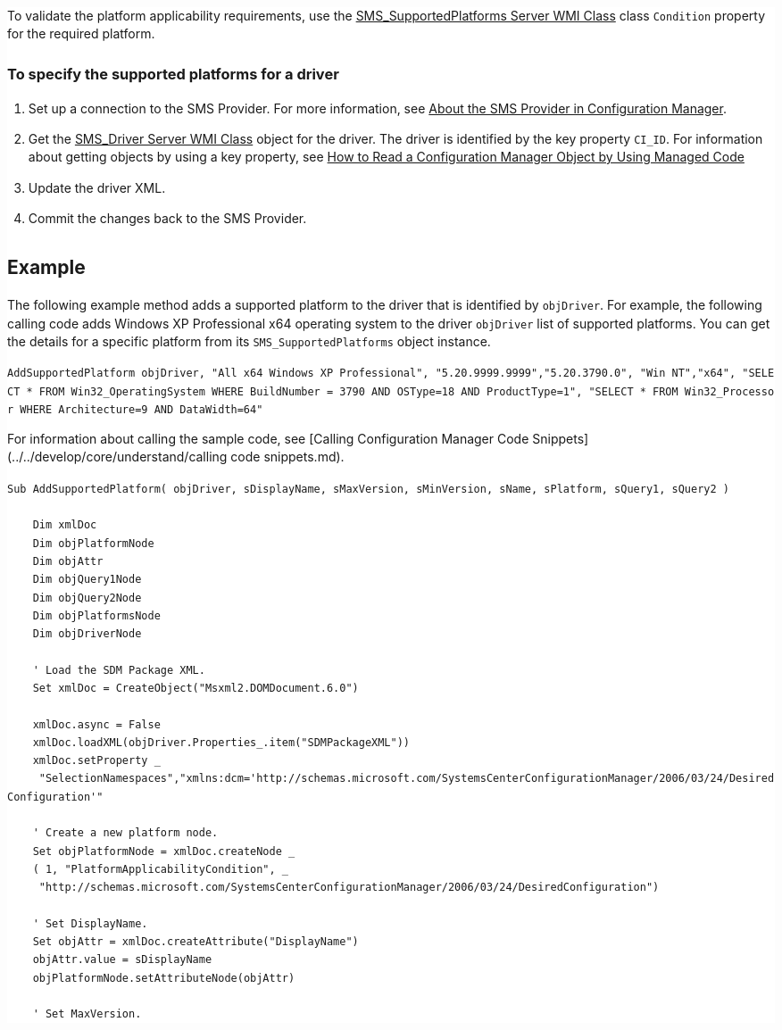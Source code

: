  To validate the platform applicability requirements, use the [SMS_SupportedPlatforms Server WMI Class](../../develop/reference/core/servers/configure/sms_supportedplatforms-server-wmi-class.md) class `Condition` property for the required platform.  

### To specify the supported platforms for a driver  

1.  Set up a connection to the SMS Provider. For more information, see [About the SMS Provider in Configuration Manager](../../develop/core/understand/about-the-sms-provider-in-configuration-manager.md).  

2.  Get the [SMS_Driver Server WMI Class](../../develop/reference/osd/sms_driver-server-wmi-class.md) object for the driver. The driver is identified by the key property `CI_ID`. For information about getting objects by using a key property, see [How to Read a Configuration Manager Object by Using Managed Code](../../develop/core/understand/how-to-read-a-configuration-manager-object-by-using-managed-code.md)  

3.  Update the driver XML.  

4.  Commit the changes back to the SMS Provider.  

## Example  
 The following example method adds a supported platform to the driver that is identified by `objDriver`. For example, the following calling code adds Windows XP Professional x64 operating system to the driver `objDriver` list of supported platforms. You can get the details for a specific platform from its `SMS_SupportedPlatforms` object instance.  

 `AddSupportedPlatform objDriver, "All x64 Windows XP Professional", "5.20.9999.9999","5.20.3790.0", "Win NT","x64", "SELECT * FROM Win32_OperatingSystem WHERE BuildNumber = 3790 AND OSType=18 AND ProductType=1", "SELECT * FROM Win32_Processor WHERE Architecture=9 AND DataWidth=64"`  

 For information about calling the sample code, see [Calling Configuration Manager Code Snippets](../../develop/core/understand/calling code snippets.md).  

```vbs  
Sub AddSupportedPlatform( objDriver, sDisplayName, sMaxVersion, sMinVersion, sName, sPlatform, sQuery1, sQuery2 )  

    Dim xmlDoc  
    Dim objPlatformNode  
    Dim objAttr  
    Dim objQuery1Node  
    Dim objQuery2Node  
    Dim objPlatformsNode  
    Dim objDriverNode  

    ' Load the SDM Package XML.  
    Set xmlDoc = CreateObject("Msxml2.DOMDocument.6.0")  

    xmlDoc.async = False  
    xmlDoc.loadXML(objDriver.Properties_.item("SDMPackageXML"))  
    xmlDoc.setProperty _  
     "SelectionNamespaces","xmlns:dcm='http://schemas.microsoft.com/SystemsCenterConfigurationManager/2006/03/24/DesiredConfiguration'"  

    ' Create a new platform node.  
    Set objPlatformNode = xmlDoc.createNode _  
    ( 1, "PlatformApplicabilityCondition", _  
     "http://schemas.microsoft.com/SystemsCenterConfigurationManager/2006/03/24/DesiredConfiguration")  

    ' Set DisplayName.  
    Set objAttr = xmlDoc.createAttribute("DisplayName")  
    objAttr.value = sDisplayName  
    objPlatformNode.setAttributeNode(objAttr)  

    ' Set MaxVersion.  
```